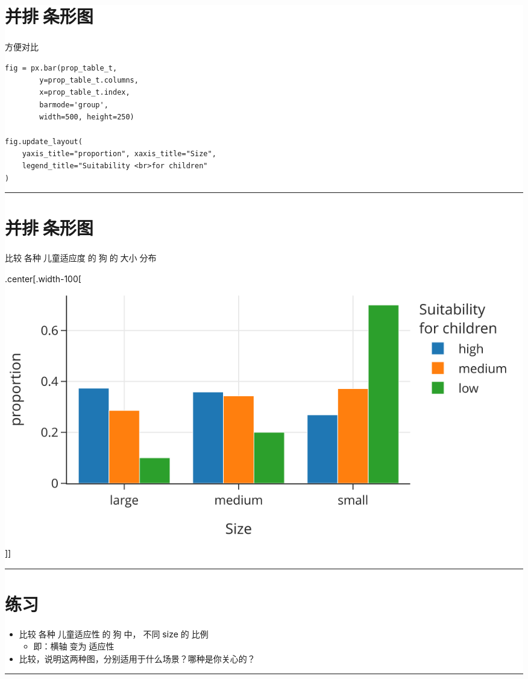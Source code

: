 # 并排 条形图

方便对比

    fig = px.bar(prop_table_t, 
            y=prop_table_t.columns, 
            x=prop_table_t.index,
            barmode='group', 
            width=500, height=250)

    fig.update_layout(
        yaxis_title="proportion", xaxis_title="Size", 
        legend_title="Suitability <br>for children"
    )

---
# 并排 条形图

比较 各种 儿童适应度 的 狗 的 大小 分布

.center[.width-100[![](./fig/c13-eda_relationships_26_0.svg)]]

---
# 练习

- 比较 各种 儿童适应性 的 狗 中， 不同 size 的 比例
  - 即：横轴 变为 适应性
- 比较，说明这两种图，分别适用于什么场景？哪种是你关心的？

---